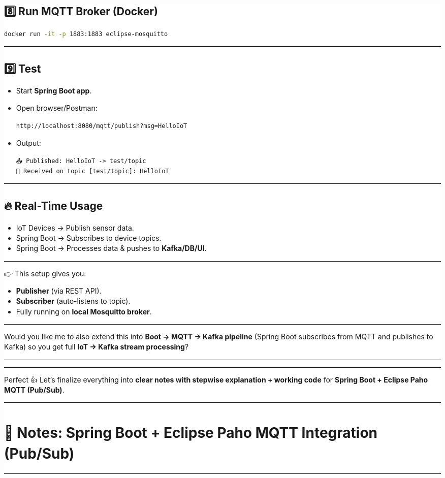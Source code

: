 
## 8️⃣ Run MQTT Broker (Docker)

```bash
docker run -it -p 1883:1883 eclipse-mosquitto
```

---

## 9️⃣ Test

* Start **Spring Boot app**.
* Open browser/Postman:

  ```
  http://localhost:8080/mqtt/publish?msg=HelloIoT
  ```
* Output:

  ```
  📤 Published: HelloIoT -> test/topic
  📩 Received on topic [test/topic]: HelloIoT
  ```

---

## 🔥 Real-Time Usage

* IoT Devices → Publish sensor data.
* Spring Boot → Subscribes to device topics.
* Spring Boot → Processes data & pushes to **Kafka/DB/UI**.

---

👉 This setup gives you:

* **Publisher** (via REST API).
* **Subscriber** (auto-listens to topic).
* Fully running on **local Mosquitto broker**.

---

Would you like me to also extend this into **Boot → MQTT → Kafka pipeline** (Spring Boot subscribes from MQTT and publishes to Kafka) so you get full **IoT → Kafka stream processing**?

---

---
Perfect 👍 Let’s finalize everything into **clear notes with stepwise explanation + working code** for **Spring Boot + Eclipse Paho MQTT (Pub/Sub)**.

---

# 📘 Notes: Spring Boot + Eclipse Paho MQTT Integration (Pub/Sub)

---

[1]: https://github.com/eclipse-paho/paho.mqtt.java?utm_source=chatgpt.com "Eclipse Paho Java MQTT client library. ..."
[2]: https://docs.spring.io/spring-integration/reference/mqtt.html?utm_source=chatgpt.com "MQTT Support :: Spring Integration"
[3]: https://mosquitto.org/?utm_source=chatgpt.com "Eclipse Mosquitto"
[4]: https://www.baeldung.com/java-mqtt-client?utm_source=chatgpt.com "MQTT Client in Java"
[5]: https://mvnrepository.com/artifact/org.eclipse.paho/org.eclipse.paho.client.mqttv3?utm_source=chatgpt.com "org.eclipse.paho.client.mqttv3"
[6]: https://central.sonatype.com/artifact/org.eclipse.paho/org.eclipse.paho.client.mqttv3.repository?utm_source=chatgpt.com "org.eclipse.paho.client.mqttv3.repository - Maven Central"
[7]: https://stackoverflow.com/questions/60563649/error-caused-by-java-lang-classnotfoundexception-org-eclipse-paho-client-mqt?utm_source=chatgpt.com "Error: \"Caused by: java.lang.ClassNotFoundException: org. ..."
[8]: https://github.com/gulteking/spring-boot-mqtt-sample?utm_source=chatgpt.com "gulteking/spring-boot-mqtt-sample"
[9]: https://harkesh3.medium.com/mqtt-integration-with-spring-boot-fd762f258536?utm_source=chatgpt.com "MQTT integration with spring boot | by Harkesh Kumar - Medium"